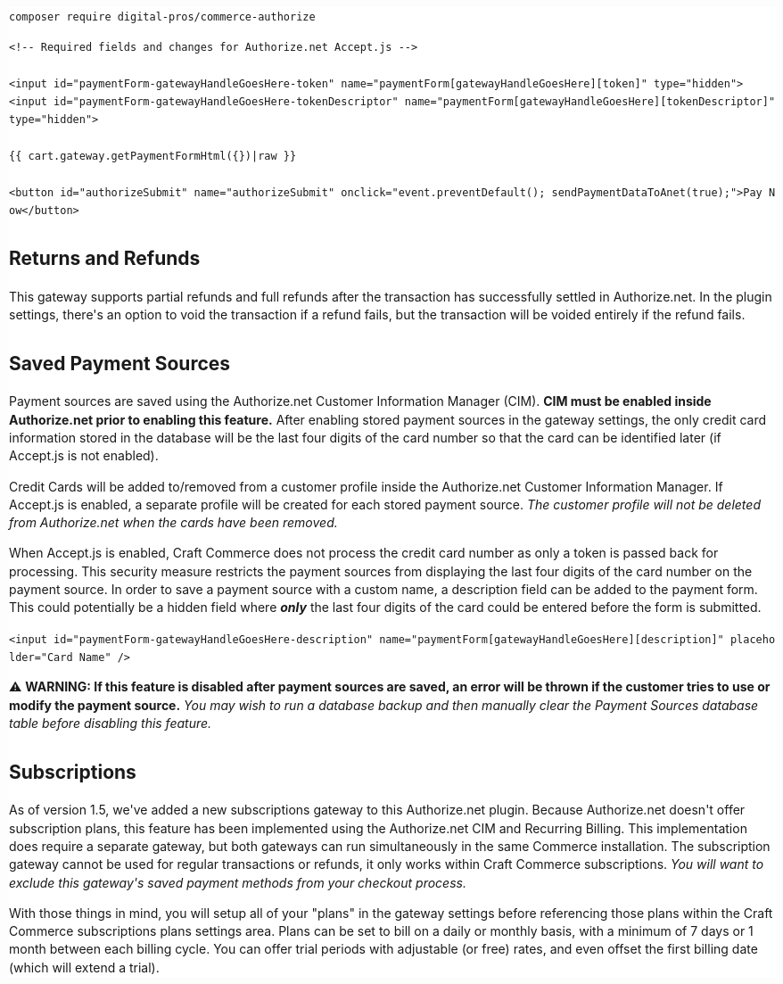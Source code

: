 ```composer require digital-pros/commerce-authorize ```
	
	<!-- Required fields and changes for Authorize.net Accept.js -->
	
	<input id="paymentForm-gatewayHandleGoesHere-token" name="paymentForm[gatewayHandleGoesHere][token]" type="hidden">
	<input id="paymentForm-gatewayHandleGoesHere-tokenDescriptor" name="paymentForm[gatewayHandleGoesHere][tokenDescriptor]" type="hidden"> 
	
	{{ cart.gateway.getPaymentFormHtml({})|raw }}

	<button id="authorizeSubmit" name="authorizeSubmit" onclick="event.preventDefault(); sendPaymentDataToAnet(true);">Pay Now</button>
	
## Returns and Refunds

This gateway supports partial refunds and full refunds after the transaction has successfully settled in Authorize.net. In the plugin settings, there's an option to void the transaction if a refund fails, but the transaction will be voided entirely if the refund fails.

## Saved Payment Sources

Payment sources are saved using the Authorize.net Customer Information Manager (CIM). **CIM must be enabled inside Authorize.net prior to enabling this feature.** After enabling stored payment sources in the gateway settings, the only credit card information stored in the database will be the last four digits of the card number so that the card can be identified later (if Accept.js is not enabled). 

Credit Cards will be added to/removed from a customer profile inside the Authorize.net Customer Information Manager. If Accept.js is enabled, a separate profile will be created for each stored payment source. *The customer profile will not be deleted from Authorize.net when the cards have been removed.*

When Accept.js is enabled, Craft Commerce does not process the credit card number as only a token is passed back for processing. This security measure restricts the payment sources from displaying the last four digits of the card number on the payment source. In order to save a payment source with a custom name, a description field can be added to the payment form. This could potentially be a hidden field where ***only*** the last four digits of the card could be entered before the form is submitted.

	<input id="paymentForm-gatewayHandleGoesHere-description" name="paymentForm[gatewayHandleGoesHere][description]" placeholder="Card Name" />

&#9888; **WARNING: If this feature is disabled after payment sources are saved, an error will be thrown if the customer tries to use or modify the payment source.** *You may wish to run a database backup and then manually clear the Payment Sources database table before disabling this feature.*

## Subscriptions

As of version 1.5, we've added a new subscriptions gateway to this Authorize.net plugin. Because Authorize.net doesn't offer subscription plans, this feature has been implemented using the Authorize.net CIM and Recurring Billing. This implementation does require a separate gateway, but both gateways can run simultaneously in the same Commerce installation. The subscription gateway cannot be used for regular transactions or refunds, it only works within Craft Commerce subscriptions. *You will want to exclude this gateway's saved payment methods from your checkout process.*

With those things in mind, you will setup all of your "plans" in the gateway settings before referencing those plans within the Craft Commerce subscriptions plans settings area. Plans can be set to bill on a daily or monthly basis, with a minimum of 7 days or 1 month between each billing cycle. You can offer trial periods with adjustable (or free) rates, and even offset the first billing date (which will extend a trial).

```